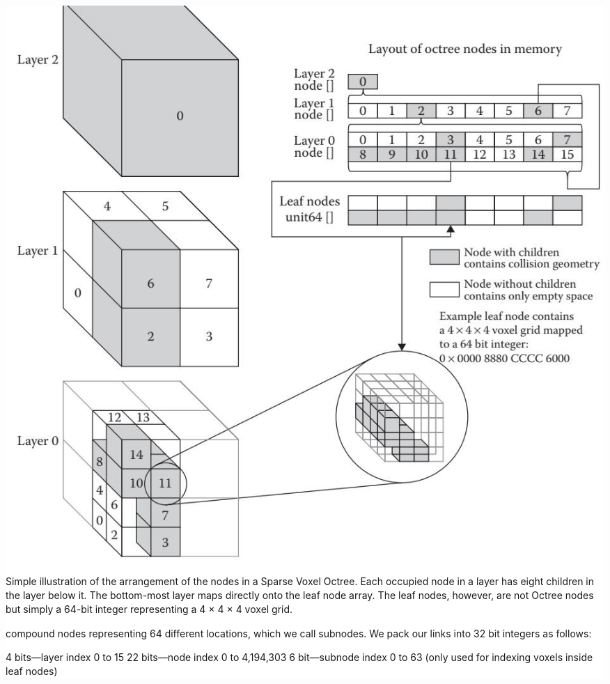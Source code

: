 ![](_page_3_Figure_1.jpeg)

Simple illustration of the arrangement of the nodes in a Sparse Voxel Octree. Each occupied node in a layer has eight children in the layer below it. The bottom-most layer maps directly onto the leaf node array. The leaf nodes, however, are not Octree nodes but simply a 64-bit integer representing a 4 × 4 × 4 voxel grid.

compound nodes representing 64 different locations, which we call subnodes. We pack our links into 32 bit integers as follows:

4 bits—layer index 0 to 15 22 bits—node index 0 to 4,194,303 6 bit—subnode index 0 to 63 (only used for indexing voxels inside leaf nodes)
